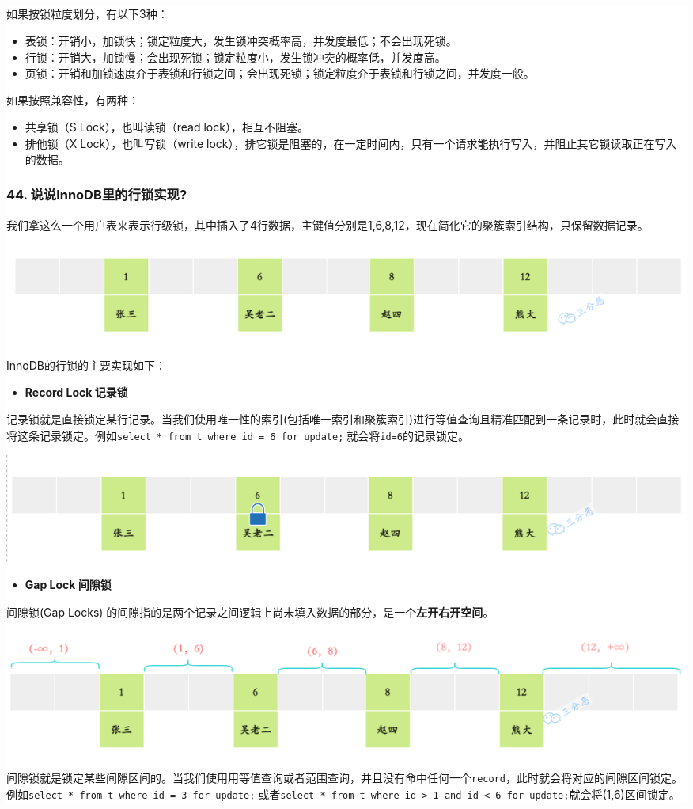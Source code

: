 如果按锁粒度划分，有以下3种：

- 表锁：开销小，加锁快；锁定粒度大，发生锁冲突概率高，并发度最低；不会出现死锁。
- 行锁：开销大，加锁慢；会出现死锁；锁定粒度小，发生锁冲突的概率低，并发度高。
- 页锁：开销和加锁速度介于表锁和行锁之间；会出现死锁；锁定粒度介于表锁和行锁之间，并发度一般。

如果按照兼容性，有两种：

- 共享锁（S Lock），也叫读锁（read lock），相互不阻塞。
- 排他锁（X Lock），也叫写锁（write lock），排它锁是阻塞的，在一定时间内，只有一个请求能执行写入，并阻止其它锁读取正在写入的数据。

### 44. 说说InnoDB里的行锁实现?

我们拿这么一个用户表来表示行级锁，其中插入了4行数据，主键值分别是1,6,8,12，现在简化它的聚簇索引结构，只保留数据记录。

![png](images/2-简化的主键索引.png)

InnoDB的行锁的主要实现如下：

- **Record Lock 记录锁**

记录锁就是直接锁定某行记录。当我们使用唯一性的索引(包括唯一索引和聚簇索引)进行等值查询且精准匹配到一条记录时，此时就会直接将这条记录锁定。例如`select * from t where id = 6 for update;`
就会将`id=6`的记录锁定。

![png](images/2-记录锁.png)

- **Gap Lock 间隙锁**

间隙锁(Gap Locks) 的间隙指的是两个记录之间逻辑上尚未填入数据的部分，是一个**左开右开空间**。

![png](images/2-间隙锁.png)

间隙锁就是锁定某些间隙区间的。当我们使用用等值查询或者范围查询，并且没有命中任何一个`record`，此时就会将对应的间隙区间锁定。例如`select * from t where id = 3 for update;`
或者`select * from t where id > 1 and id < 6 for update;`就会将(1,6)区间锁定。
